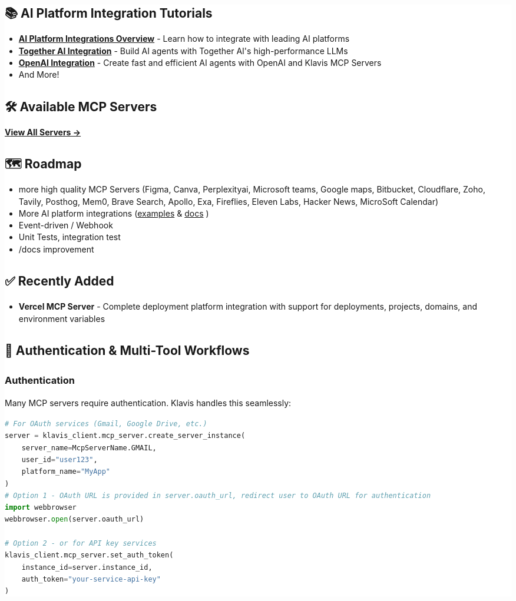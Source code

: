 ## 📚 AI Platform Integration Tutorials

- **[AI Platform Integrations Overview](https://docs.klavis.ai/documentation/integrations/overview)** - Learn how to integrate with leading AI platforms
- **[Together AI Integration](https://docs.klavis.ai/documentation/integrations/together-ai)** - Build AI agents with Together AI's high-performance LLMs
- **[OpenAI Integration](https://docs.klavis.ai/documentation/integrations/open-ai)** - Create fast and efficient AI agents with OpenAI and Klavis MCP Servers
- And More!

## 🛠️ Available MCP Servers

[**View All Servers →**](https://docs.klavis.ai/documentation/introduction#mcp-server-quickstart)

## 🗺️ Roadmap
- more high quality MCP Servers (Figma, Canva, Perplexityai, Microsoft teams, Google maps, Bitbucket, Cloudflare, Zoho, Tavily, Posthog, Mem0, Brave Search, Apollo, Exa, Fireflies, Eleven Labs, Hacker News, MicroSoft Calendar)
- More AI platform integrations ([examples](https://github.com/Klavis-AI/klavis/tree/main/examples) & [docs](https://docs.klavis.ai/documentation/ai-platform-integration/overview) )
- Event-driven / Webhook
- Unit Tests, integration test
- /docs improvement

## ✅ Recently Added
- **Vercel MCP Server** - Complete deployment platform integration with support for deployments, projects, domains, and environment variables

## 🔧 Authentication & Multi-Tool Workflows

### Authentication

Many MCP servers require authentication. Klavis handles this seamlessly:

```python
# For OAuth services (Gmail, Google Drive, etc.)
server = klavis_client.mcp_server.create_server_instance(
    server_name=McpServerName.GMAIL,
    user_id="user123",
    platform_name="MyApp"
)
# Option 1 - OAuth URL is provided in server.oauth_url, redirect user to OAuth URL for authentication
import webbrowser
webbrowser.open(server.oauth_url)

# Option 2 - or for API key services
klavis_client.mcp_server.set_auth_token(
    instance_id=server.instance_id,
    auth_token="your-service-api-key"
)
```
